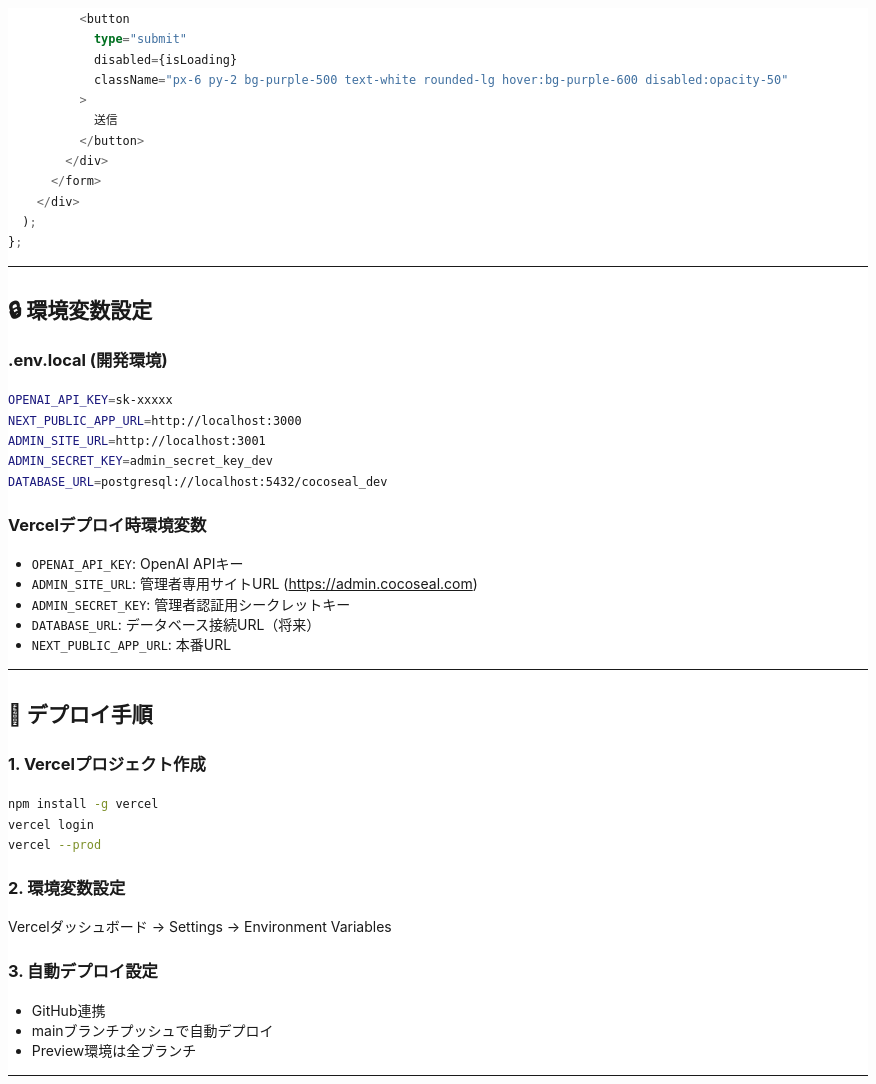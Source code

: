 ```typescript
          <button
            type="submit"
            disabled={isLoading}
            className="px-6 py-2 bg-purple-500 text-white rounded-lg hover:bg-purple-600 disabled:opacity-50"
          >
            送信
          </button>
        </div>
      </form>
    </div>
  );
};
```

---

## 🔒 環境変数設定

### .env.local (開発環境)
```bash
OPENAI_API_KEY=sk-xxxxx
NEXT_PUBLIC_APP_URL=http://localhost:3000
ADMIN_SITE_URL=http://localhost:3001
ADMIN_SECRET_KEY=admin_secret_key_dev
DATABASE_URL=postgresql://localhost:5432/cocoseal_dev
```

### Vercelデプロイ時環境変数
- `OPENAI_API_KEY`: OpenAI APIキー
- `ADMIN_SITE_URL`: 管理者専用サイトURL (https://admin.cocoseal.com)
- `ADMIN_SECRET_KEY`: 管理者認証用シークレットキー
- `DATABASE_URL`: データベース接続URL（将来）
- `NEXT_PUBLIC_APP_URL`: 本番URL

---

## 🚀 デプロイ手順

### 1. Vercelプロジェクト作成
```bash
npm install -g vercel
vercel login
vercel --prod
```

### 2. 環境変数設定
Vercelダッシュボード → Settings → Environment Variables

### 3. 自動デプロイ設定
- GitHub連携
- mainブランチプッシュで自動デプロイ
- Preview環境は全ブランチ

---